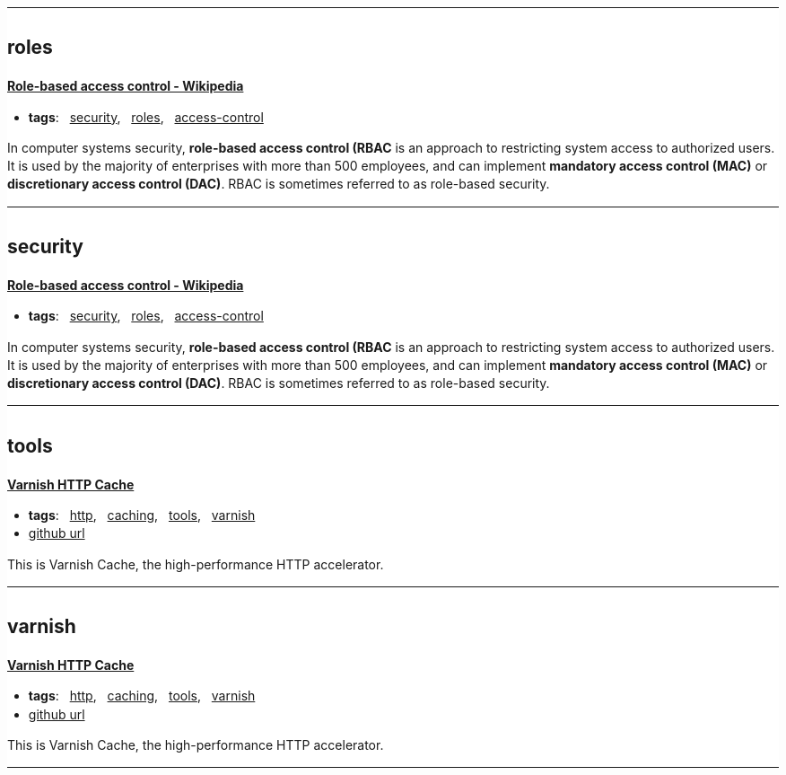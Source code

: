 <hr>


## roles 

**[Role-based access control - Wikipedia](https://en.wikipedia.org/wiki/Role-based_access_control)**

  * **tags**: &nbsp; [security](https://www.codingmarks.org/search?q=[security]), &nbsp; [roles](https://www.codingmarks.org/search?q=[roles]), &nbsp; [access-control](https://www.codingmarks.org/search?q=[access-control])

In computer systems security, **role-based access control (RBAC** is an approach to restricting system access to authorized users. It is used by the majority of enterprises with more than 500 employees, and can implement **mandatory access control (MAC)** or **discretionary access control (DAC)**. RBAC is sometimes referred to as role-based security.

<hr>


## security 

**[Role-based access control - Wikipedia](https://en.wikipedia.org/wiki/Role-based_access_control)**

  * **tags**: &nbsp; [security](https://www.codingmarks.org/search?q=[security]), &nbsp; [roles](https://www.codingmarks.org/search?q=[roles]), &nbsp; [access-control](https://www.codingmarks.org/search?q=[access-control])

In computer systems security, **role-based access control (RBAC** is an approach to restricting system access to authorized users. It is used by the majority of enterprises with more than 500 employees, and can implement **mandatory access control (MAC)** or **discretionary access control (DAC)**. RBAC is sometimes referred to as role-based security.

<hr>


## tools 

**[Varnish HTTP Cache](https://varnish-cache.org/)**

  * **tags**: &nbsp; [http](https://www.codingmarks.org/search?q=[http]), &nbsp; [caching](https://www.codingmarks.org/search?q=[caching]), &nbsp; [tools](https://www.codingmarks.org/search?q=[tools]), &nbsp; [varnish](https://www.codingmarks.org/search?q=[varnish])
  * <i class="fa fa-github fa-lg"></i> [github url](https://github.com/varnishcache/varnish-cache)


This is Varnish Cache, the high-performance HTTP accelerator.

<hr>


## varnish 

**[Varnish HTTP Cache](https://varnish-cache.org/)**

  * **tags**: &nbsp; [http](https://www.codingmarks.org/search?q=[http]), &nbsp; [caching](https://www.codingmarks.org/search?q=[caching]), &nbsp; [tools](https://www.codingmarks.org/search?q=[tools]), &nbsp; [varnish](https://www.codingmarks.org/search?q=[varnish])
  * <i class="fa fa-github fa-lg"></i> [github url](https://github.com/varnishcache/varnish-cache)


This is Varnish Cache, the high-performance HTTP accelerator.

<hr>

